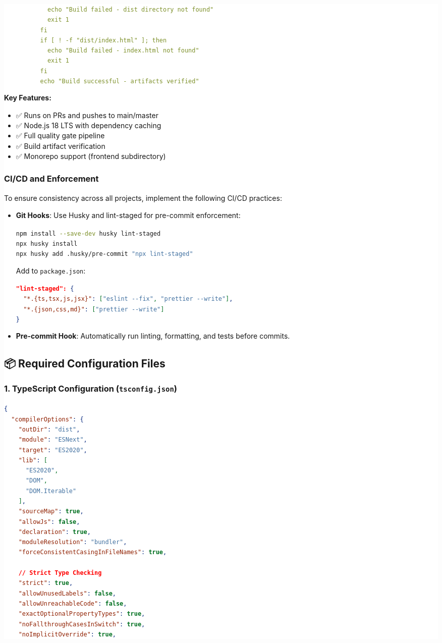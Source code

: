 ```yaml
            echo "Build failed - dist directory not found"
            exit 1
          fi
          if [ ! -f "dist/index.html" ]; then
            echo "Build failed - index.html not found"
            exit 1
          fi
          echo "Build successful - artifacts verified"
```

**Key Features:**
- ✅ Runs on PRs and pushes to main/master
- ✅ Node.js 18 LTS with dependency caching
- ✅ Full quality gate pipeline
- ✅ Build artifact verification
- ✅ Monorepo support (frontend subdirectory)

### CI/CD and Enforcement

To ensure consistency across all projects, implement the following CI/CD practices:
*   **Git Hooks**: Use Husky and lint-staged for pre-commit enforcement:
    ```bash
    npm install --save-dev husky lint-staged
    npx husky install
    npx husky add .husky/pre-commit "npx lint-staged"
    ```
    Add to `package.json`:
    ```json
    "lint-staged": {
      "*.{ts,tsx,js,jsx}": ["eslint --fix", "prettier --write"],
      "*.{json,css,md}": ["prettier --write"]
    }
    ```
*   **Pre-commit Hook**: Automatically run linting, formatting, and tests before commits.

## 📦 Required Configuration Files

### 1. TypeScript Configuration (`tsconfig.json`)

```json
{
  "compilerOptions": {
    "outDir": "dist",
    "module": "ESNext",
    "target": "ES2020",
    "lib": [
      "ES2020",
      "DOM",
      "DOM.Iterable"
    ],
    "sourceMap": true,
    "allowJs": false,
    "declaration": true,
    "moduleResolution": "bundler",
    "forceConsistentCasingInFileNames": true,

    // Strict Type Checking
    "strict": true,
    "allowUnusedLabels": false,
    "allowUnreachableCode": false,
    "exactOptionalPropertyTypes": true,
    "noFallthroughCasesInSwitch": true,
    "noImplicitOverride": true,
```